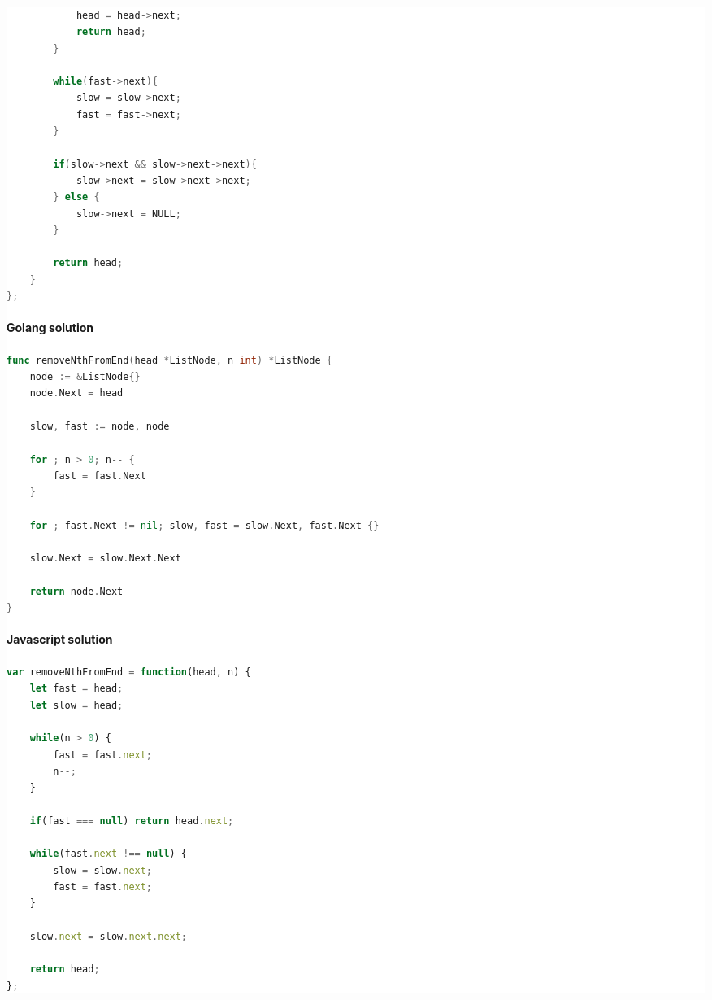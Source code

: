 ```cpp
            head = head->next;
            return head;
        }

        while(fast->next){
            slow = slow->next;
            fast = fast->next;
        }

        if(slow->next && slow->next->next){
            slow->next = slow->next->next;
        } else {
            slow->next = NULL;
        }

        return head;
    }
};
```

#### Golang solution

```go
func removeNthFromEnd(head *ListNode, n int) *ListNode {
    node := &ListNode{}
	node.Next = head

	slow, fast := node, node

	for ; n > 0; n-- {
		fast = fast.Next
	}

	for ; fast.Next != nil; slow, fast = slow.Next, fast.Next {}

	slow.Next = slow.Next.Next

	return node.Next
}
```

#### Javascript solution

```javascript
var removeNthFromEnd = function(head, n) {
    let fast = head;
    let slow = head;

    while(n > 0) {
        fast = fast.next;
        n--;
    }

    if(fast === null) return head.next;

    while(fast.next !== null) {
        slow = slow.next;
        fast = fast.next;
    }

    slow.next = slow.next.next;

    return head;
};
```